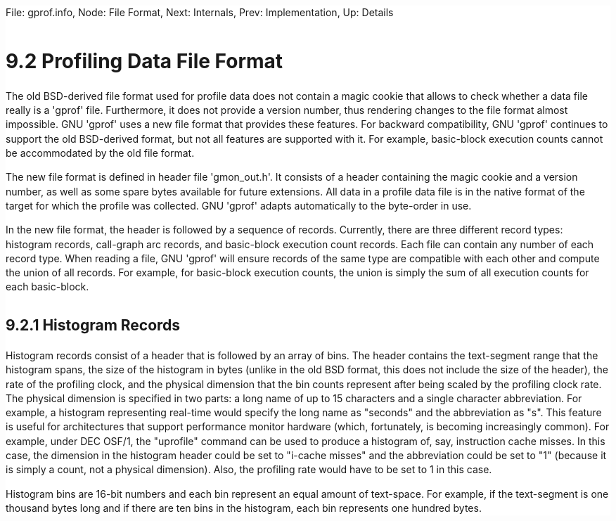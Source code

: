 File: gprof.info,  Node: File Format,  Next: Internals,  Prev: Implementation,  Up: Details

9.2 Profiling Data File Format
==============================

The old BSD-derived file format used for profile data does not contain a
magic cookie that allows to check whether a data file really is a
'gprof' file.  Furthermore, it does not provide a version number, thus
rendering changes to the file format almost impossible.  GNU 'gprof'
uses a new file format that provides these features.  For backward
compatibility, GNU 'gprof' continues to support the old BSD-derived
format, but not all features are supported with it.  For example,
basic-block execution counts cannot be accommodated by the old file
format.

   The new file format is defined in header file 'gmon_out.h'.  It
consists of a header containing the magic cookie and a version number,
as well as some spare bytes available for future extensions.  All data
in a profile data file is in the native format of the target for which
the profile was collected.  GNU 'gprof' adapts automatically to the
byte-order in use.

   In the new file format, the header is followed by a sequence of
records.  Currently, there are three different record types: histogram
records, call-graph arc records, and basic-block execution count
records.  Each file can contain any number of each record type.  When
reading a file, GNU 'gprof' will ensure records of the same type are
compatible with each other and compute the union of all records.  For
example, for basic-block execution counts, the union is simply the sum
of all execution counts for each basic-block.

9.2.1 Histogram Records
-----------------------

Histogram records consist of a header that is followed by an array of
bins.  The header contains the text-segment range that the histogram
spans, the size of the histogram in bytes (unlike in the old BSD format,
this does not include the size of the header), the rate of the profiling
clock, and the physical dimension that the bin counts represent after
being scaled by the profiling clock rate.  The physical dimension is
specified in two parts: a long name of up to 15 characters and a single
character abbreviation.  For example, a histogram representing real-time
would specify the long name as "seconds" and the abbreviation as "s".
This feature is useful for architectures that support performance
monitor hardware (which, fortunately, is becoming increasingly common).
For example, under DEC OSF/1, the "uprofile" command can be used to
produce a histogram of, say, instruction cache misses.  In this case,
the dimension in the histogram header could be set to "i-cache misses"
and the abbreviation could be set to "1" (because it is simply a count,
not a physical dimension).  Also, the profiling rate would have to be
set to 1 in this case.

   Histogram bins are 16-bit numbers and each bin represent an equal
amount of text-space.  For example, if the text-segment is one thousand
bytes long and if there are ten bins in the histogram, each bin
represents one hundred bytes.
